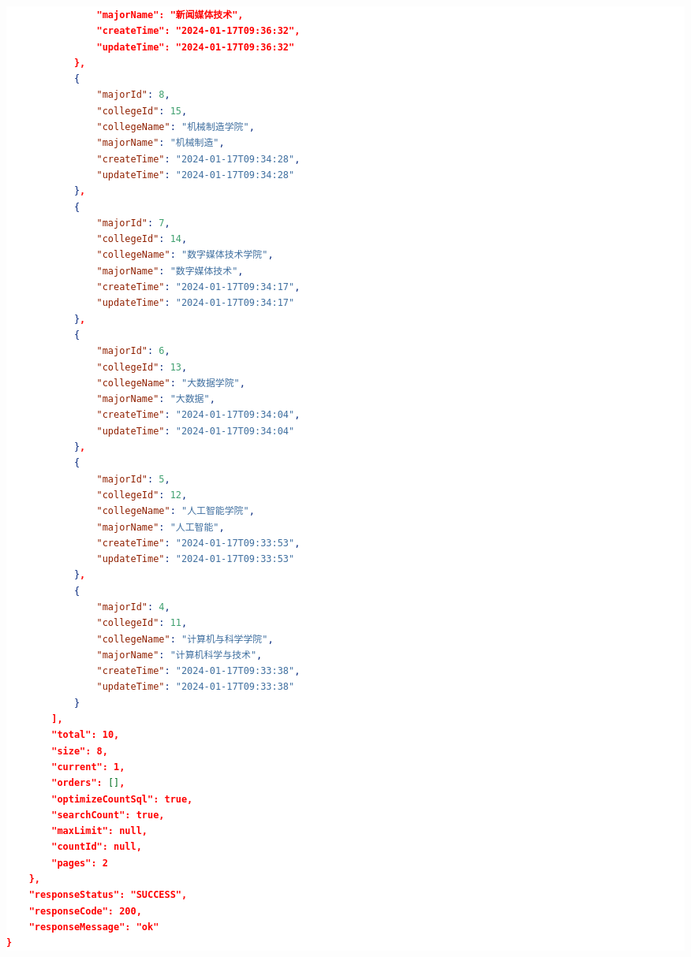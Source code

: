 ```json
                "majorName": "新闻媒体技术",
                "createTime": "2024-01-17T09:36:32",
                "updateTime": "2024-01-17T09:36:32"
            },
            {
                "majorId": 8,
                "collegeId": 15,
                "collegeName": "机械制造学院",
                "majorName": "机械制造",
                "createTime": "2024-01-17T09:34:28",
                "updateTime": "2024-01-17T09:34:28"
            },
            {
                "majorId": 7,
                "collegeId": 14,
                "collegeName": "数字媒体技术学院",
                "majorName": "数字媒体技术",
                "createTime": "2024-01-17T09:34:17",
                "updateTime": "2024-01-17T09:34:17"
            },
            {
                "majorId": 6,
                "collegeId": 13,
                "collegeName": "大数据学院",
                "majorName": "大数据",
                "createTime": "2024-01-17T09:34:04",
                "updateTime": "2024-01-17T09:34:04"
            },
            {
                "majorId": 5,
                "collegeId": 12,
                "collegeName": "人工智能学院",
                "majorName": "人工智能",
                "createTime": "2024-01-17T09:33:53",
                "updateTime": "2024-01-17T09:33:53"
            },
            {
                "majorId": 4,
                "collegeId": 11,
                "collegeName": "计算机与科学学院",
                "majorName": "计算机科学与技术",
                "createTime": "2024-01-17T09:33:38",
                "updateTime": "2024-01-17T09:33:38"
            }
        ],
        "total": 10,
        "size": 8,
        "current": 1,
        "orders": [],
        "optimizeCountSql": true,
        "searchCount": true,
        "maxLimit": null,
        "countId": null,
        "pages": 2
    },
    "responseStatus": "SUCCESS",
    "responseCode": 200,
    "responseMessage": "ok"
}
```
